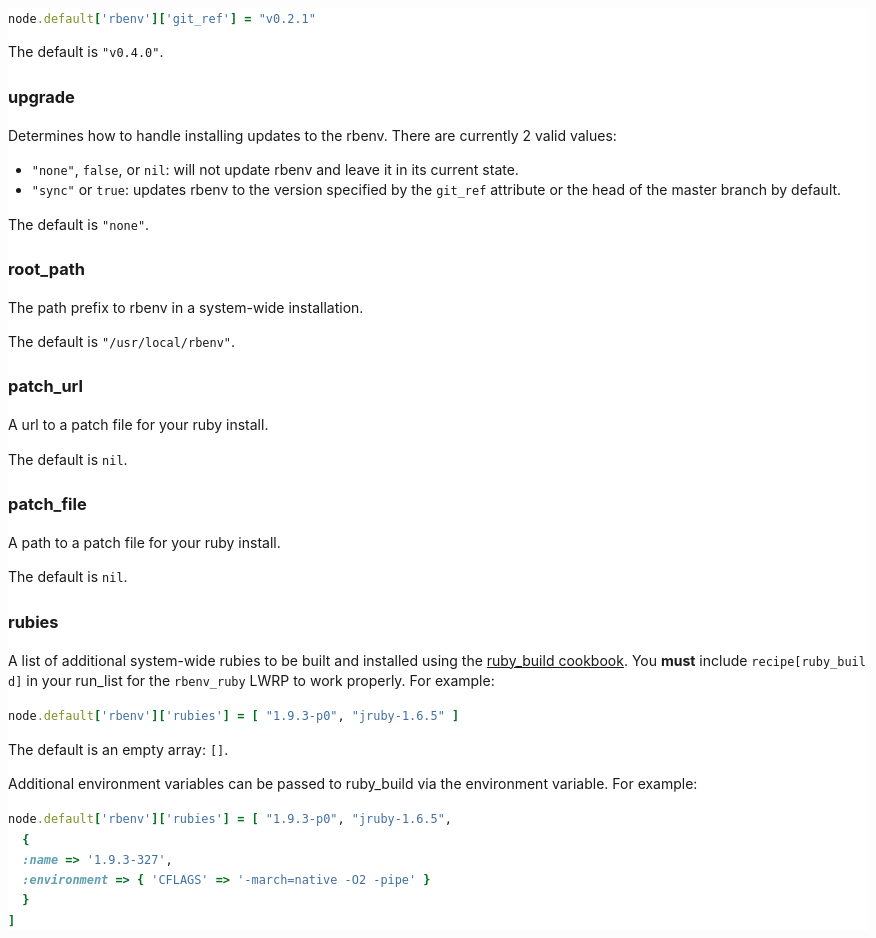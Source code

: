 ```ruby
node.default['rbenv']['git_ref'] = "v0.2.1"
```

The default is `"v0.4.0"`.

### upgrade

Determines how to handle installing updates to the rbenv. There are currently 2 valid values:

- `"none"`, `false`, or `nil`: will not update rbenv and leave it in its current state.
- `"sync"` or `true`: updates rbenv to the version specified by the `git_ref` attribute or the head of the master branch by default.

The default is `"none"`.

### root_path

The path prefix to rbenv in a system-wide installation.

The default is `"/usr/local/rbenv"`.

### patch_url

A url to a patch file for your ruby install.

The default is `nil`.

### patch_file

A path to a patch file for your ruby install.

The default is `nil`.

### rubies

A list of additional system-wide rubies to be built and installed using the [ruby_build cookbook][ruby_build_cb]. You **must** include `recipe[ruby_build]` in your run_list for the `rbenv_ruby` LWRP to work properly. For example:

```ruby
node.default['rbenv']['rubies'] = [ "1.9.3-p0", "jruby-1.6.5" ]
```

The default is an empty array: `[]`.

Additional environment variables can be passed to ruby_build via the environment variable. For example:

```ruby
node.default['rbenv']['rubies'] = [ "1.9.3-p0", "jruby-1.6.5",
  {
  :name => '1.9.3-327',
  :environment => { 'CFLAGS' => '-march=native -O2 -pipe' }
  }
]
```


[berkshelf]: http://berkshelf.com/
[chef_repo]: https://github.com/chef/chef-repo
[cheffile]: https://github.com/applicationsonline/librarian/blob/master/lib/librarian/chef/templates/Cheffile
[fnichol]: https://github.com/fnichol
[gem_package_options]: https://docs.chef.io/resource_gem_package.html#attributes
[issues]: https://github.com/chef-rbenv/ruby-rbenv/issues
[kgc]: https://github.com/websterclay/knife-github-cookbooks#readme
[librarian]: https://github.com/applicationsonline/librarian#readme
[lwrp]: https://docs.chef.io/lwrp_custom.html
[mac_profile_d]: http://hints.macworld.com/article.php?story=20011221192012445
[package_resource]: https://docs.chef.io/resource_package.html
[rb_definitions]: https://github.com/sstephenson/ruby-build/tree/master/share/ruby-build
[rb_readme]: https://github.com/sstephenson/ruby-build#readme
[rbenv_3_1]: https://github.com/sstephenson/rbenv#section_3.1
[rbenv_3_3]: https://github.com/sstephenson/rbenv#section_3.3
[rbenv_3_6]: https://github.com/sstephenson/rbenv#section_3.6
[rbenv_site]: https://github.com/sstephenson/rbenv
[repo]: https://github.com/chef-rbenv/ruby-rbenv
[ruby_build_cb]: https://supermarket.chef.io/cookbooks/ruby_build
[ruby_build_site]: https://github.com/sstephenson/ruby-build
[script_resource]: http://docs.chef.io/resource_script.html
